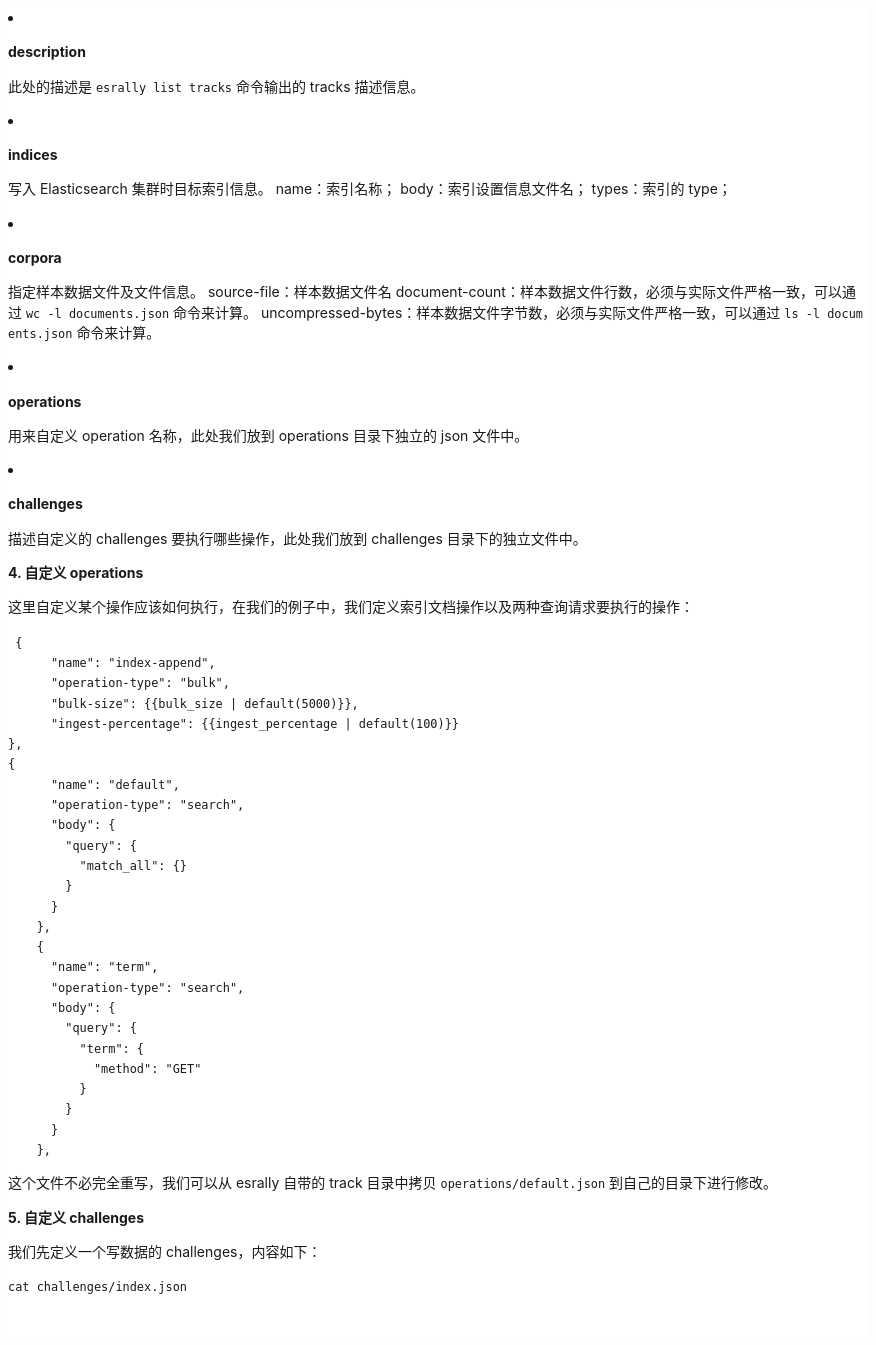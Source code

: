 <li><p><strong>description</strong></p>
<p>此处的描述是 <code>esrally list tracks</code> 命令输出的 tracks 描述信息。</p></li>
<li><p><strong>indices</strong></p>
<p>写入 Elasticsearch 集群时目标索引信息。
name：索引名称；
body：索引设置信息文件名；
types：索引的 type；</p></li>
<li><p><strong>corpora</strong></p>
<p>指定样本数据文件及文件信息。
source-file：样本数据文件名
document-count：样本数据文件行数，必须与实际文件严格一致，可以通过 <code>wc -l documents.json</code> 命令来计算。
uncompressed-bytes：样本数据文件字节数，必须与实际文件严格一致，可以通过 <code>ls -l documents.json</code> 命令来计算。</p></li>
<li><p><strong>operations</strong></p>
<p>用来自定义 operation 名称，此处我们放到 operations 目录下独立的 json 文件中。</p></li>
<li><p><strong>challenges</strong></p>
<p>描述自定义的 challenges 要执行哪些操作，此处我们放到 challenges 目录下的独立文件中。</p></li>
</ul>
<p><strong>4. 自定义 operations</strong></p>
<p>这里自定义某个操作应该如何执行，在我们的例子中，我们定义索引文档操作以及两种查询请求要执行的操作：</p>
<pre><code> {
      "name": "index-append",
      "operation-type": "bulk",
      "bulk-size": {{bulk_size | default(5000)}},
      "ingest-percentage": {{ingest_percentage | default(100)}}
},
{
      "name": "default",
      "operation-type": "search",
      "body": {
        "query": {
          "match_all": {}
        }
      }
    },
    {
      "name": "term",
      "operation-type": "search",
      "body": {
        "query": {
          "term": {
            "method": "GET"
          }
        }
      }
    },
</code></pre>
<p>这个文件不必完全重写，我们可以从 esrally 自带的 track 目录中拷贝 <code>operations/default.json</code> 到自己的目录下进行修改。</p>
<p><strong>5. 自定义 challenges</strong></p>
<p>我们先定义一个写数据的 challenges，内容如下：</p>
<pre><code>cat challenges/index.json
